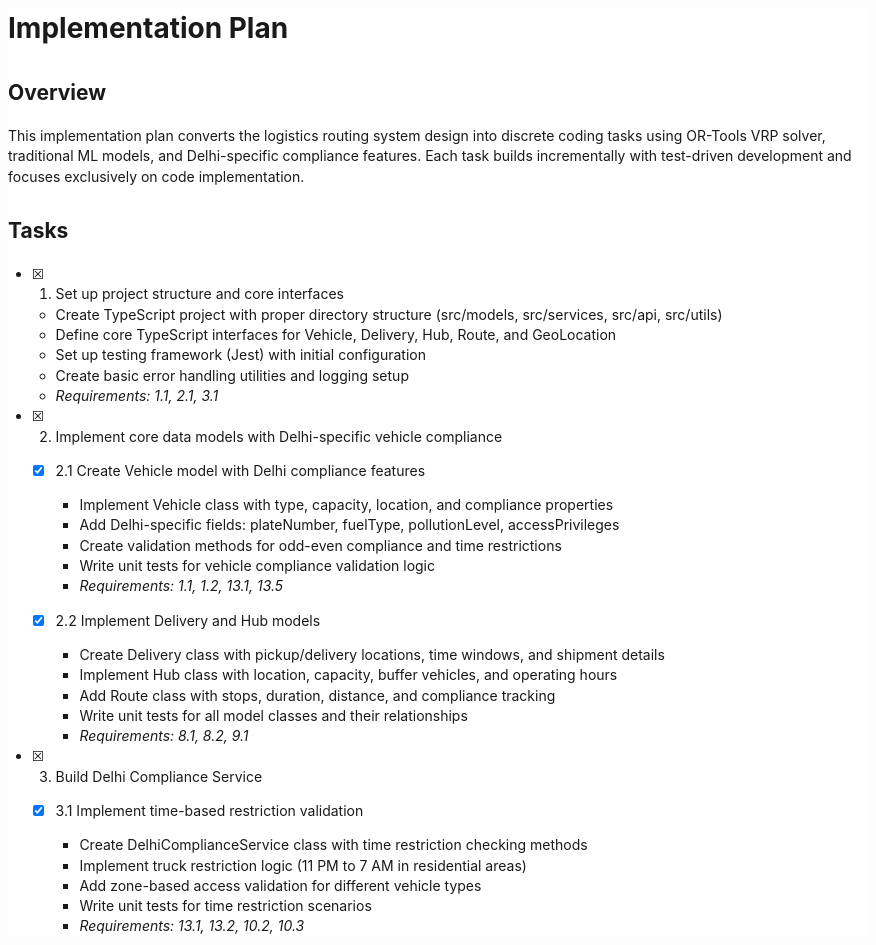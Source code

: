 # Implementation Plan

## Overview
This implementation plan converts the logistics routing system design into discrete coding tasks using OR-Tools VRP solver, traditional ML models, and Delhi-specific compliance features. Each task builds incrementally with test-driven development and focuses exclusively on code implementation.

## Tasks

- [x] 1. Set up project structure and core interfaces






  - Create TypeScript project with proper directory structure (src/models, src/services, src/api, src/utils)
  - Define core TypeScript interfaces for Vehicle, Delivery, Hub, Route, and GeoLocation
  - Set up testing framework (Jest) with initial configuration
  - Create basic error handling utilities and logging setup
  - _Requirements: 1.1, 2.1, 3.1_

- [x] 2. Implement core data models with Delhi-specific vehicle compliance





  - [x] 2.1 Create Vehicle model with Delhi compliance features


    - Implement Vehicle class with type, capacity, location, and compliance properties
    - Add Delhi-specific fields: plateNumber, fuelType, pollutionLevel, accessPrivileges
    - Create validation methods for odd-even compliance and time restrictions
    - Write unit tests for vehicle compliance validation logic
    - _Requirements: 1.1, 1.2, 13.1, 13.5_

  - [x] 2.2 Implement Delivery and Hub models


    - Create Delivery class with pickup/delivery locations, time windows, and shipment details
    - Implement Hub class with location, capacity, buffer vehicles, and operating hours
    - Add Route class with stops, duration, distance, and compliance tracking
    - Write unit tests for all model classes and their relationships
    - _Requirements: 8.1, 8.2, 9.1_

- [x] 3. Build Delhi Compliance Service





  - [x] 3.1 Implement time-based restriction validation


    - Create DelhiComplianceService class with time restriction checking methods
    - Implement truck restriction logic (11 PM to 7 AM in residential areas)
    - Add zone-based access validation for different vehicle types
    - Write unit tests for time restriction scenarios
    - _Requirements: 13.1, 13.2, 10.2, 10.3_
